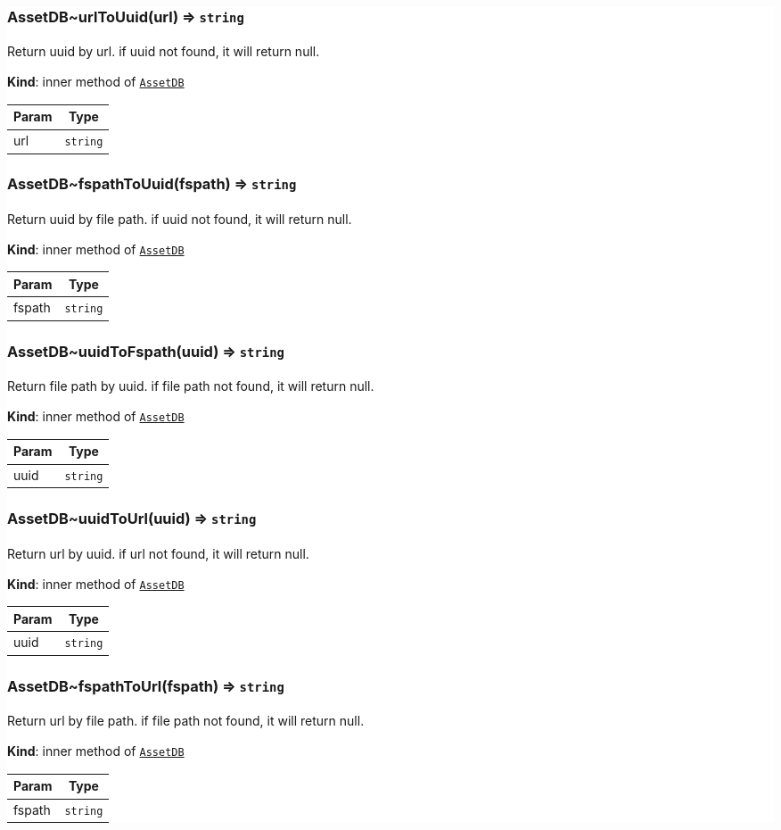### AssetDB~urlToUuid(url) ⇒ <code>string</code>
Return uuid by url. if uuid not found, it will return null.

**Kind**: inner method of [<code>AssetDB</code>](#module_AssetDB)  

| Param | Type |
| --- | --- |
| url | <code>string</code> | 

<a name="module_AssetDB..fspathToUuid"></a>

### AssetDB~fspathToUuid(fspath) ⇒ <code>string</code>
Return uuid by file path. if uuid not found, it will return null.

**Kind**: inner method of [<code>AssetDB</code>](#module_AssetDB)  

| Param | Type |
| --- | --- |
| fspath | <code>string</code> | 

<a name="module_AssetDB..uuidToFspath"></a>

### AssetDB~uuidToFspath(uuid) ⇒ <code>string</code>
Return file path by uuid. if file path not found, it will return null.

**Kind**: inner method of [<code>AssetDB</code>](#module_AssetDB)  

| Param | Type |
| --- | --- |
| uuid | <code>string</code> | 

<a name="module_AssetDB..uuidToUrl"></a>

### AssetDB~uuidToUrl(uuid) ⇒ <code>string</code>
Return url by uuid. if url not found, it will return null.

**Kind**: inner method of [<code>AssetDB</code>](#module_AssetDB)  

| Param | Type |
| --- | --- |
| uuid | <code>string</code> | 

<a name="module_AssetDB..fspathToUrl"></a>

### AssetDB~fspathToUrl(fspath) ⇒ <code>string</code>
Return url by file path. if file path not found, it will return null.

**Kind**: inner method of [<code>AssetDB</code>](#module_AssetDB)  

| Param | Type |
| --- | --- |
| fspath | <code>string</code> | 
